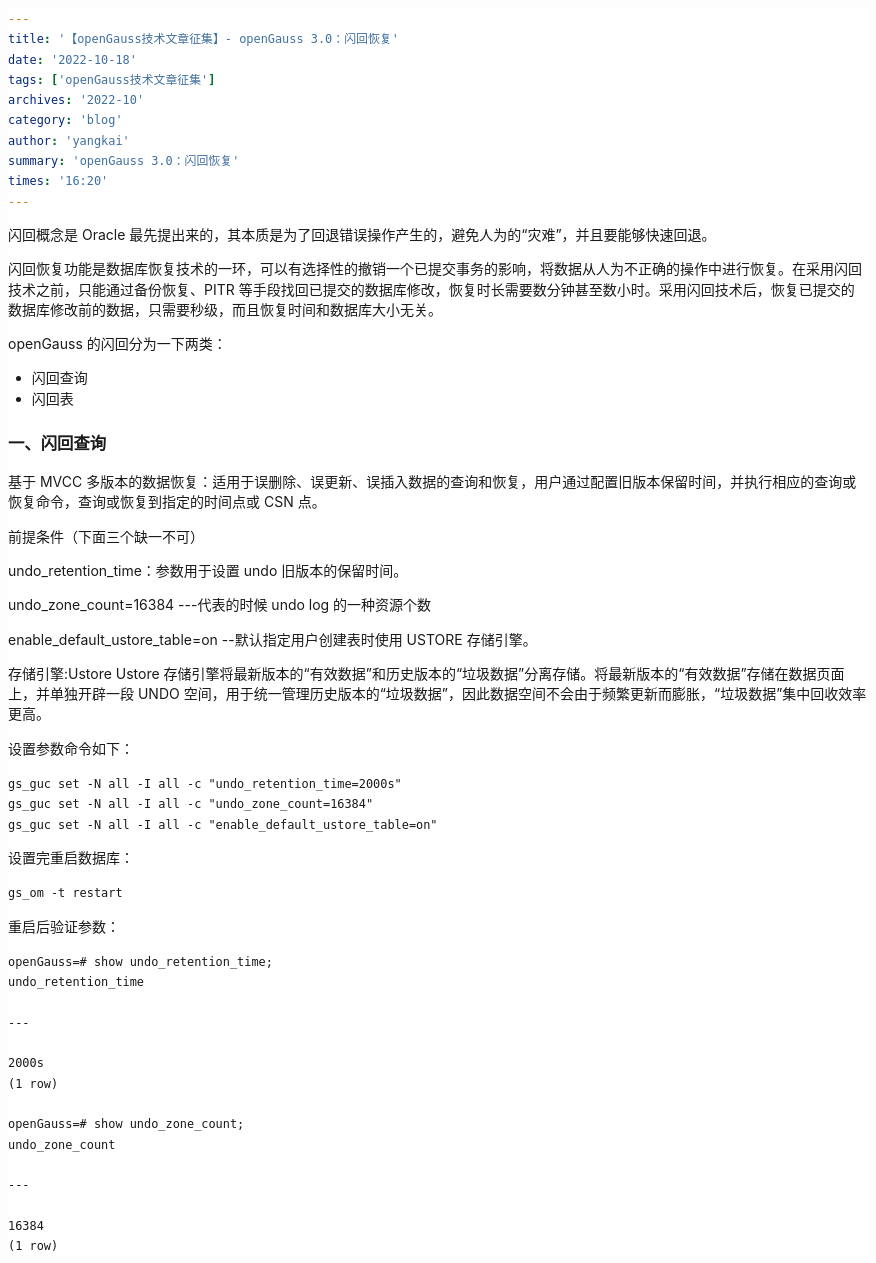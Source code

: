 ```yaml
---
title: '【openGauss技术文章征集】- openGauss 3.0：闪回恢复'
date: '2022-10-18'
tags: ['openGauss技术文章征集']
archives: '2022-10'
category: 'blog'
author: 'yangkai'
summary: 'openGauss 3.0：闪回恢复'
times: '16:20'
---
```


闪回概念是 Oracle 最先提出来的，其本质是为了回退错误操作产生的，避免人为的“灾难”，并且要能够快速回退。

闪回恢复功能是数据库恢复技术的一环，可以有选择性的撤销一个已提交事务的影响，将数据从人为不正确的操作中进行恢复。在采用闪回技术之前，只能通过备份恢复、PITR 等手段找回已提交的数据库修改，恢复时长需要数分钟甚至数小时。采用闪回技术后，恢复已提交的数据库修改前的数据，只需要秒级，而且恢复时间和数据库大小无关。

openGauss 的闪回分为一下两类：

- 闪回查询
- 闪回表

### 一、闪回查询

基于 MVCC 多版本的数据恢复：适用于误删除、误更新、误插入数据的查询和恢复，用户通过配置旧版本保留时间，并执行相应的查询或恢复命令，查询或恢复到指定的时间点或 CSN 点。

前提条件（下面三个缺一不可）

undo_retention_time：参数用于设置 undo 旧版本的保留时间。

undo_zone_count=16384 ---代表的时候 undo log 的一种资源个数

enable_default_ustore_table=on --默认指定用户创建表时使用 USTORE 存储引擎。

存储引擎:Ustore
Ustore 存储引擎将最新版本的“有效数据”和历史版本的“垃圾数据”分离存储。将最新版本的“有效数据”存储在数据页面上，并单独开辟一段 UNDO 空间，用于统一管理历史版本的“垃圾数据”，因此数据空间不会由于频繁更新而膨胀，“垃圾数据”集中回收效率更高。

设置参数命令如下：

```
gs_guc set -N all -I all -c "undo_retention_time=2000s"
gs_guc set -N all -I all -c "undo_zone_count=16384"
gs_guc set -N all -I all -c "enable_default_ustore_table=on"
```

设置完重启数据库：

```
gs_om -t restart
```

重启后验证参数：

```
openGauss=# show undo_retention_time;
undo_retention_time

---

2000s
(1 row)

openGauss=# show undo_zone_count;
undo_zone_count

---

16384
(1 row)
```